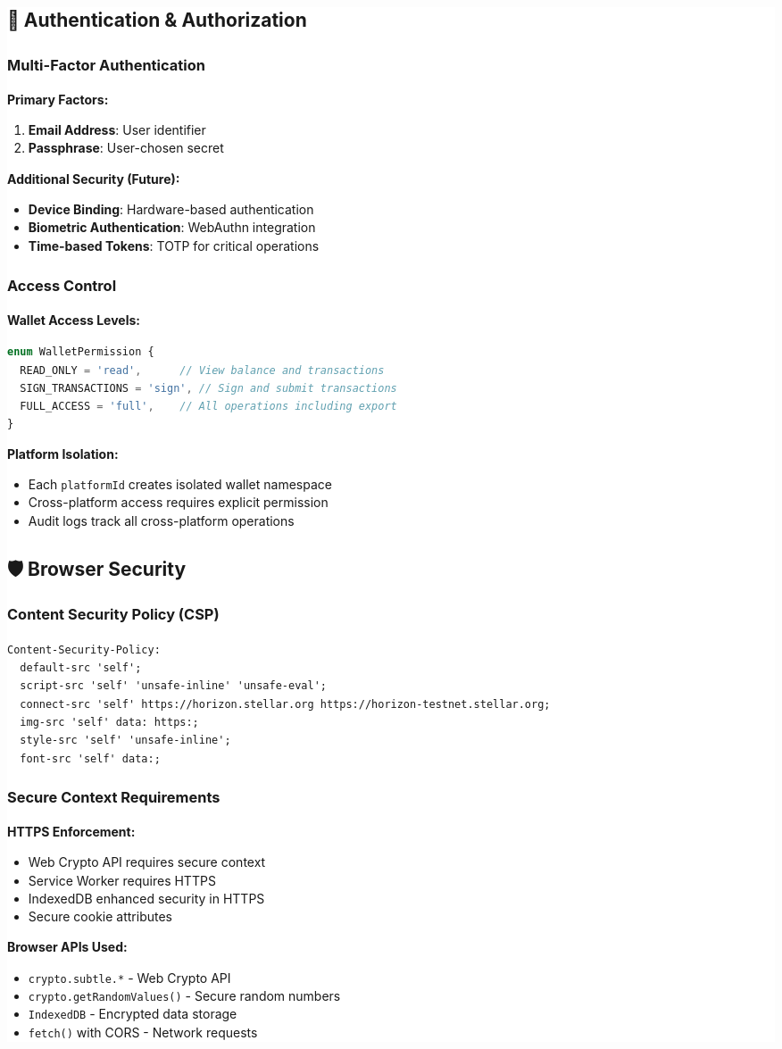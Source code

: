 ## 🔐 Authentication & Authorization

### Multi-Factor Authentication

**Primary Factors:**
1. **Email Address**: User identifier
2. **Passphrase**: User-chosen secret

**Additional Security (Future):**
- **Device Binding**: Hardware-based authentication
- **Biometric Authentication**: WebAuthn integration
- **Time-based Tokens**: TOTP for critical operations

### Access Control

**Wallet Access Levels:**
```typescript
enum WalletPermission {
  READ_ONLY = 'read',      // View balance and transactions
  SIGN_TRANSACTIONS = 'sign', // Sign and submit transactions
  FULL_ACCESS = 'full',    // All operations including export
}
```

**Platform Isolation:**
- Each `platformId` creates isolated wallet namespace
- Cross-platform access requires explicit permission
- Audit logs track all cross-platform operations

## 🛡️ Browser Security

### Content Security Policy (CSP)

```http
Content-Security-Policy: 
  default-src 'self';
  script-src 'self' 'unsafe-inline' 'unsafe-eval';
  connect-src 'self' https://horizon.stellar.org https://horizon-testnet.stellar.org;
  img-src 'self' data: https:;
  style-src 'self' 'unsafe-inline';
  font-src 'self' data:;
```

### Secure Context Requirements

**HTTPS Enforcement:**
- Web Crypto API requires secure context
- Service Worker requires HTTPS
- IndexedDB enhanced security in HTTPS
- Secure cookie attributes

**Browser APIs Used:**
- `crypto.subtle.*` - Web Crypto API
- `crypto.getRandomValues()` - Secure random numbers
- `IndexedDB` - Encrypted data storage
- `fetch()` with CORS - Network requests
